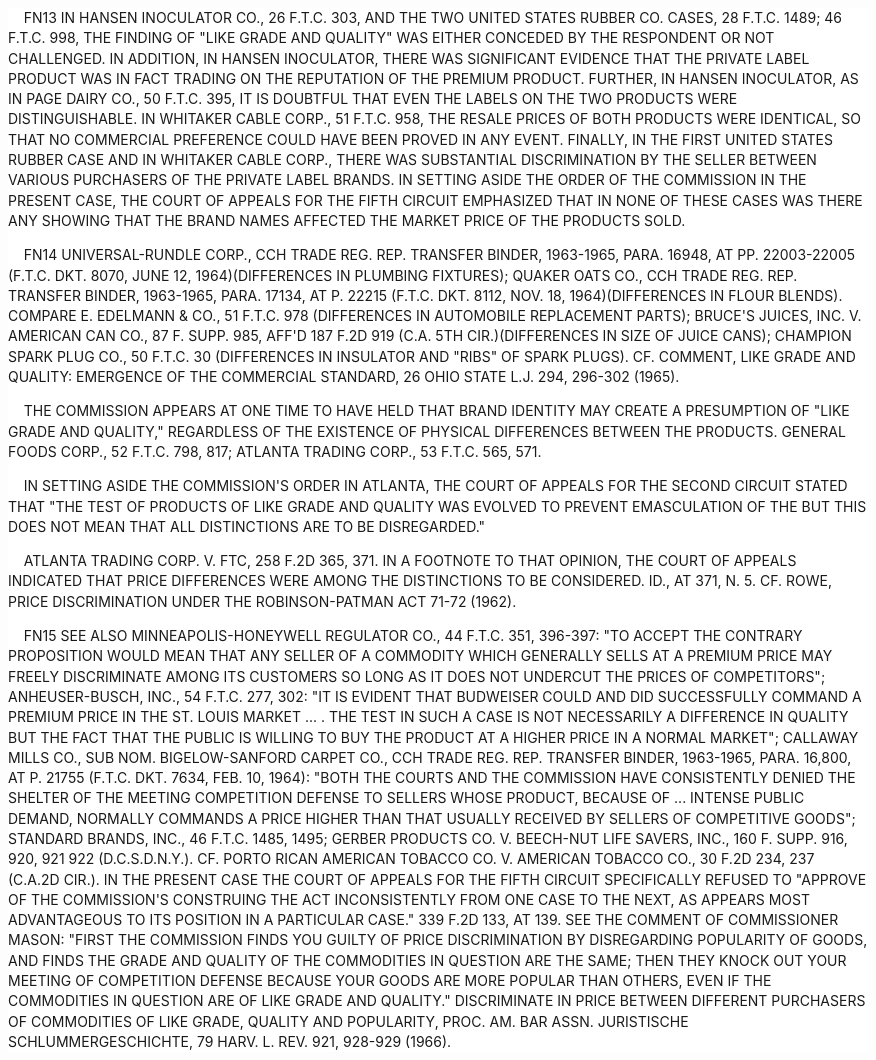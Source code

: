     FN13  IN HANSEN INOCULATOR CO., 26 F.T.C. 303, AND THE TWO UNITED STATES RUBBER CO. CASES, 28 F.T.C. 1489; 46 F.T.C. 998, THE FINDING OF "LIKE GRADE AND QUALITY" WAS EITHER CONCEDED BY THE RESPONDENT OR NOT CHALLENGED.  IN ADDITION, IN HANSEN INOCULATOR, THERE WAS SIGNIFICANT EVIDENCE THAT THE PRIVATE LABEL PRODUCT WAS IN FACT TRADING ON THE REPUTATION OF THE PREMIUM PRODUCT.  FURTHER, IN HANSEN INOCULATOR, AS IN PAGE DAIRY CO., 50 F.T.C. 395, IT IS DOUBTFUL THAT EVEN THE LABELS ON THE TWO PRODUCTS WERE DISTINGUISHABLE.  IN WHITAKER CABLE CORP., 51 F.T.C. 958, THE RESALE PRICES OF BOTH PRODUCTS WERE IDENTICAL, SO THAT NO COMMERCIAL PREFERENCE COULD HAVE BEEN PROVED IN ANY EVENT.  FINALLY, IN THE FIRST UNITED STATES RUBBER CASE AND IN WHITAKER CABLE CORP., THERE WAS SUBSTANTIAL DISCRIMINATION BY THE SELLER BETWEEN VARIOUS PURCHASERS OF THE PRIVATE LABEL BRANDS.  IN SETTING ASIDE THE ORDER OF THE COMMISSION IN THE PRESENT CASE, THE COURT OF APPEALS FOR THE FIFTH CIRCUIT EMPHASIZED THAT IN NONE OF THESE CASES WAS THERE ANY SHOWING THAT THE BRAND NAMES AFFECTED THE MARKET PRICE OF THE PRODUCTS SOLD.

    FN14  UNIVERSAL-RUNDLE CORP., CCH TRADE REG. REP. TRANSFER BINDER, 1963-1965, PARA. 16948, AT PP. 22003-22005 (F.T.C. DKT. 8070, JUNE 12, 1964)(DIFFERENCES IN PLUMBING FIXTURES); QUAKER OATS CO., CCH TRADE REG. REP. TRANSFER BINDER, 1963-1965, PARA. 17134, AT P. 22215 (F.T.C. DKT. 8112, NOV. 18, 1964)(DIFFERENCES IN FLOUR BLENDS).  COMPARE E. EDELMANN & CO., 51 F.T.C. 978 (DIFFERENCES IN AUTOMOBILE REPLACEMENT PARTS); BRUCE'S JUICES, INC. V. AMERICAN CAN CO., 87 F. SUPP. 985, AFF'D 187 F.2D 919 (C.A. 5TH CIR.)(DIFFERENCES IN SIZE OF JUICE CANS); CHAMPION SPARK PLUG CO., 50 F.T.C. 30 (DIFFERENCES IN INSULATOR AND "RIBS" OF SPARK PLUGS).  CF. COMMENT, LIKE GRADE AND QUALITY: EMERGENCE OF THE COMMERCIAL STANDARD, 26 OHIO STATE L.J. 294, 296-302 (1965).

    THE COMMISSION APPEARS AT ONE TIME TO HAVE HELD THAT BRAND IDENTITY MAY CREATE A PRESUMPTION OF "LIKE GRADE AND QUALITY," REGARDLESS OF THE EXISTENCE OF PHYSICAL DIFFERENCES BETWEEN THE PRODUCTS.  GENERAL FOODS CORP., 52 F.T.C. 798, 817; ATLANTA TRADING CORP., 53 F.T.C. 565, 571.

    IN SETTING ASIDE THE COMMISSION'S ORDER IN ATLANTA, THE COURT OF APPEALS FOR THE SECOND CIRCUIT STATED THAT "THE TEST OF PRODUCTS OF LIKE GRADE AND QUALITY WAS EVOLVED TO PREVENT EMASCULATION OF THE BUT THIS DOES NOT MEAN THAT ALL DISTINCTIONS ARE TO BE DISREGARDED."

    ATLANTA TRADING CORP. V. FTC, 258 F.2D 365, 371.  IN A FOOTNOTE TO THAT OPINION, THE COURT OF APPEALS INDICATED THAT PRICE DIFFERENCES WERE AMONG THE DISTINCTIONS TO BE CONSIDERED.  ID., AT 371, N. 5.  CF. ROWE, PRICE DISCRIMINATION UNDER THE ROBINSON-PATMAN ACT 71-72 (1962).

    FN15  SEE ALSO MINNEAPOLIS-HONEYWELL REGULATOR CO., 44 F.T.C. 351, 396-397:  "TO ACCEPT THE CONTRARY PROPOSITION WOULD MEAN THAT ANY SELLER OF A COMMODITY WHICH GENERALLY SELLS AT A PREMIUM PRICE MAY FREELY DISCRIMINATE AMONG ITS CUSTOMERS SO LONG AS IT DOES NOT UNDERCUT THE PRICES OF COMPETITORS"; ANHEUSER-BUSCH, INC., 54 F.T.C. 277, 302: "IT IS EVIDENT THAT BUDWEISER COULD AND DID SUCCESSFULLY COMMAND A PREMIUM PRICE IN THE ST. LOUIS MARKET  ...  .  THE TEST IN SUCH A CASE IS NOT NECESSARILY A DIFFERENCE IN QUALITY BUT THE FACT THAT THE PUBLIC IS WILLING TO BUY THE PRODUCT AT A HIGHER PRICE IN A NORMAL MARKET"; CALLAWAY MILLS CO., SUB NOM. BIGELOW-SANFORD CARPET CO., CCH TRADE REG. REP.  TRANSFER BINDER, 1963-1965, PARA. 16,800, AT P. 21755 (F.T.C. DKT. 7634, FEB. 10, 1964): "BOTH THE COURTS AND THE COMMISSION HAVE CONSISTENTLY DENIED THE SHELTER OF THE MEETING COMPETITION DEFENSE TO SELLERS WHOSE PRODUCT, BECAUSE OF  ...  INTENSE PUBLIC DEMAND, NORMALLY COMMANDS A PRICE HIGHER THAN THAT USUALLY RECEIVED BY SELLERS OF COMPETITIVE GOODS"; STANDARD BRANDS, INC., 46 F.T.C. 1485, 1495; GERBER PRODUCTS CO. V. BEECH-NUT LIFE SAVERS, INC., 160 F. SUPP. 916, 920, 921 922 (D.C.S.D.N.Y.).  CF. PORTO RICAN AMERICAN TOBACCO CO. V. AMERICAN TOBACCO CO., 30 F.2D 234, 237 (C.A.2D CIR.).  IN THE PRESENT CASE THE COURT OF APPEALS FOR THE FIFTH CIRCUIT SPECIFICALLY REFUSED TO "APPROVE OF THE COMMISSION'S CONSTRUING THE ACT INCONSISTENTLY FROM ONE CASE TO THE NEXT, AS APPEARS MOST ADVANTAGEOUS TO ITS POSITION IN A PARTICULAR CASE."  339 F.2D 133, AT 139.  SEE THE COMMENT OF COMMISSIONER MASON: "FIRST THE COMMISSION FINDS YOU GUILTY OF PRICE DISCRIMINATION BY DISREGARDING POPULARITY OF GOODS, AND FINDS THE GRADE AND QUALITY OF THE COMMODITIES IN QUESTION ARE THE SAME; THEN THEY KNOCK OUT YOUR MEETING OF COMPETITION DEFENSE BECAUSE YOUR GOODS ARE MORE POPULAR THAN OTHERS, EVEN IF THE COMMODITIES IN QUESTION ARE OF LIKE GRADE AND QUALITY."  DISCRIMINATE IN PRICE BETWEEN DIFFERENT PURCHASERS OF COMMODITIES OF LIKE GRADE, QUALITY AND POPULARITY, PROC. AM. BAR ASSN. JURISTISCHE SCHLUMMERGESCHICHTE, 79 HARV. L. REV. 921, 928-929 (1966).
